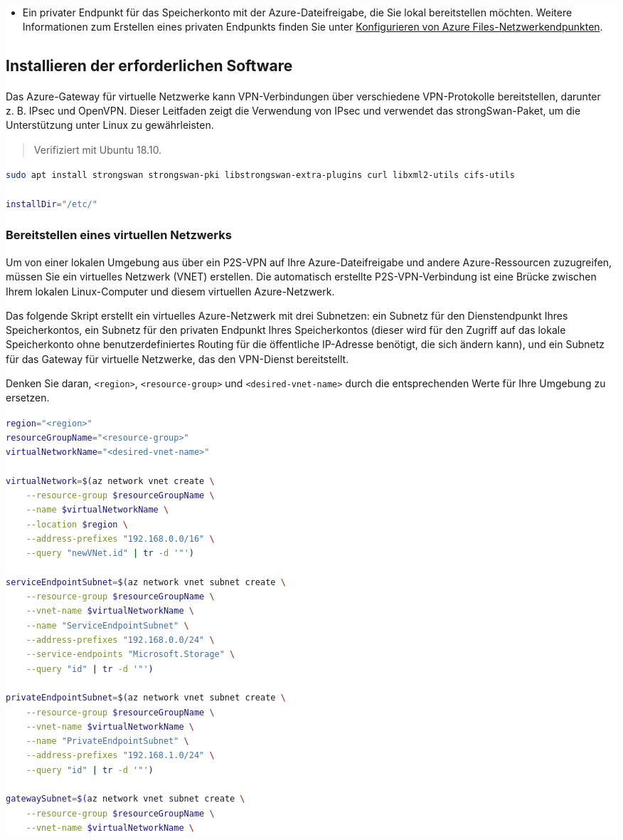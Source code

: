 - Ein privater Endpunkt für das Speicherkonto mit der Azure-Dateifreigabe, die Sie lokal bereitstellen möchten. Weitere Informationen zum Erstellen eines privaten Endpunkts finden Sie unter [Konfigurieren von Azure Files-Netzwerkendpunkten](storage-files-networking-endpoints.md?tabs=azure-cli). 

## <a name="install-required-software"></a>Installieren der erforderlichen Software
Das Azure-Gateway für virtuelle Netzwerke kann VPN-Verbindungen über verschiedene VPN-Protokolle bereitstellen, darunter z. B. IPsec und OpenVPN. Dieser Leitfaden zeigt die Verwendung von IPsec und verwendet das strongSwan-Paket, um die Unterstützung unter Linux zu gewährleisten. 

> Verifiziert mit Ubuntu 18.10.

```bash
sudo apt install strongswan strongswan-pki libstrongswan-extra-plugins curl libxml2-utils cifs-utils

installDir="/etc/"
```

### <a name="deploy-a-virtual-network"></a>Bereitstellen eines virtuellen Netzwerks 
Um von einer lokalen Umgebung aus über ein P2S-VPN auf Ihre Azure-Dateifreigabe und andere Azure-Ressourcen zuzugreifen, müssen Sie ein virtuelles Netzwerk (VNET) erstellen. Die automatisch erstellte P2S-VPN-Verbindung ist eine Brücke zwischen Ihrem lokalen Linux-Computer und diesem virtuellen Azure-Netzwerk.

Das folgende Skript erstellt ein virtuelles Azure-Netzwerk mit drei Subnetzen: ein Subnetz für den Dienstendpunkt Ihres Speicherkontos, ein Subnetz für den privaten Endpunkt Ihres Speicherkontos (dieser wird für den Zugriff auf das lokale Speicherkonto ohne benutzerdefiniertes Routing für die öffentliche IP-Adresse benötigt, die sich ändern kann), und ein Subnetz für das Gateway für virtuelle Netzwerke, das den VPN-Dienst bereitstellt. 

Denken Sie daran, `<region>`, `<resource-group>` und `<desired-vnet-name>` durch die entsprechenden Werte für Ihre Umgebung zu ersetzen.

```bash
region="<region>"
resourceGroupName="<resource-group>"
virtualNetworkName="<desired-vnet-name>"

virtualNetwork=$(az network vnet create \
    --resource-group $resourceGroupName \
    --name $virtualNetworkName \
    --location $region \
    --address-prefixes "192.168.0.0/16" \
    --query "newVNet.id" | tr -d '"')

serviceEndpointSubnet=$(az network vnet subnet create \
    --resource-group $resourceGroupName \
    --vnet-name $virtualNetworkName \
    --name "ServiceEndpointSubnet" \
    --address-prefixes "192.168.0.0/24" \
    --service-endpoints "Microsoft.Storage" \
    --query "id" | tr -d '"')

privateEndpointSubnet=$(az network vnet subnet create \
    --resource-group $resourceGroupName \
    --vnet-name $virtualNetworkName \
    --name "PrivateEndpointSubnet" \
    --address-prefixes "192.168.1.0/24" \
    --query "id" | tr -d '"')

gatewaySubnet=$(az network vnet subnet create \
    --resource-group $resourceGroupName \
    --vnet-name $virtualNetworkName \
```